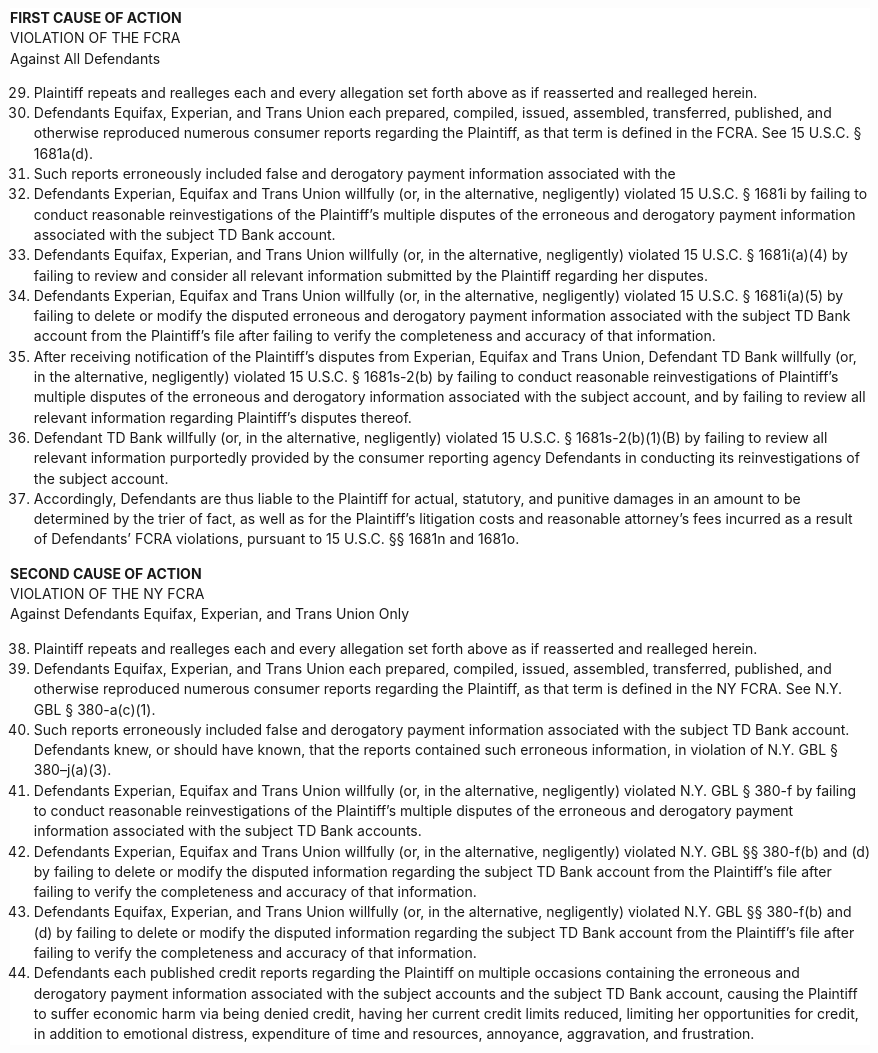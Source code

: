 **FIRST CAUSE OF ACTION**   
VIOLATION OF THE FCRA  
Against All Defendants

29. Plaintiff repeats and realleges each and every allegation set forth above as if reasserted and realleged herein.  
30. Defendants Equifax, Experian, and Trans Union each prepared, compiled, issued, assembled, transferred, published, and otherwise reproduced numerous consumer reports regarding the Plaintiff, as that term is defined in the FCRA.  See 15 U.S.C. § 1681a(d).  
31. Such reports erroneously included false and derogatory payment information associated with the  
32. Defendants Experian, Equifax and Trans Union willfully (or, in the alternative, negligently) violated 15 U.S.C. § 1681i by failing to conduct reasonable reinvestigations of the Plaintiff’s multiple disputes of the erroneous and derogatory payment information associated with the subject TD Bank account.  
33. Defendants Equifax, Experian, and Trans Union willfully (or, in the alternative, negligently) violated 15 U.S.C. § 1681i(a)(4) by failing to review and consider all relevant information submitted by the Plaintiff regarding her disputes.  
34. Defendants Experian, Equifax and Trans Union willfully (or, in the alternative, negligently) violated 15 U.S.C. § 1681i(a)(5) by failing to delete or modify the disputed erroneous and derogatory payment information associated with the subject TD Bank account from the Plaintiff’s file after failing to verify the completeness and accuracy of that information.  
35. After receiving notification of the Plaintiff’s disputes from Experian, Equifax and Trans Union, Defendant TD Bank willfully (or, in the alternative, negligently) violated 15 U.S.C. § 1681s-2(b) by failing to conduct reasonable reinvestigations of Plaintiff’s multiple disputes of the erroneous and derogatory information associated with the subject account, and by failing to review all relevant information regarding Plaintiff’s disputes thereof.  
36. Defendant TD Bank willfully (or, in the alternative, negligently) violated 15 U.S.C. § 1681s-2(b)(1)(B) by failing to review all relevant information purportedly provided by the consumer reporting agency Defendants in conducting its reinvestigations of the subject account.  
37. Accordingly, Defendants are thus liable to the Plaintiff for actual, statutory, and punitive damages in an amount to be determined by the trier of fact, as well as for the Plaintiff’s litigation costs and reasonable attorney’s fees incurred as a result of Defendants’ FCRA violations, pursuant to 15 U.S.C. §§ 1681n and 1681o.

**SECOND CAUSE OF ACTION**  
VIOLATION OF THE NY FCRA  
Against Defendants Equifax, Experian, and Trans Union Only

38. Plaintiff repeats and realleges each and every allegation set forth above as if reasserted and realleged herein.  
39. Defendants Equifax, Experian, and Trans Union each prepared, compiled, issued, assembled, transferred, published, and otherwise reproduced numerous consumer reports regarding the Plaintiff, as that term is defined in the NY FCRA.  See N.Y. GBL § 380-a(c)(1).  
40. Such reports erroneously included false and derogatory payment information associated with the subject TD Bank account.  Defendants knew, or should have known, that the reports contained such erroneous information, in violation of N.Y. GBL § 380–j(a)(3).  
41. Defendants Experian, Equifax and Trans Union willfully (or, in the alternative, negligently) violated N.Y. GBL § 380-f by failing to conduct reasonable reinvestigations of the Plaintiff’s multiple disputes of the erroneous and derogatory payment information associated with the subject TD Bank accounts.  
42. Defendants Experian, Equifax and Trans Union willfully (or, in the alternative, negligently) violated N.Y. GBL §§ 380-f(b) and (d) by failing to delete or modify the disputed information regarding the subject TD Bank account from the Plaintiff’s file after failing to verify the completeness and accuracy of that information.  
43. Defendants Equifax, Experian, and Trans Union willfully (or, in the alternative, negligently) violated N.Y. GBL §§ 380-f(b) and (d) by failing to delete or modify the disputed information regarding the subject TD Bank account from the Plaintiff’s file after failing to verify the completeness and accuracy of that information.  
44. Defendants each published credit reports regarding the Plaintiff on multiple occasions containing the erroneous and derogatory payment information associated with the subject accounts and the subject TD Bank account, causing the Plaintiff to suffer economic harm via being denied credit, having her current credit limits reduced, limiting her opportunities for credit, in addition to emotional distress, expenditure of time and resources, annoyance, aggravation, and frustration.  